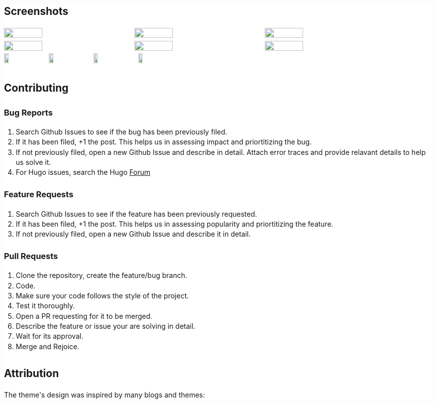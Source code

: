 ## Screenshots

<img src="http://i.imgur.com/vqMd1Mx.png" width="30%" height="30%" />
<img src="http://i.imgur.com/dfj8MHz.png" width="30%" height="30%" />
<img src="http://i.imgur.com/mMFfkZY.png" width="30%" height="30%" />
<img src="http://i.imgur.com/7e67ypn.png" width="30%" height="30%" />
<img src="http://i.imgur.com/lz3RGH9.png" width="30%" height="30%" />
<img src="http://i.imgur.com/IPggNGk.png" width="30%" height="30%" />
<img src="http://i.imgur.com/FW1Bdln.png" width="10%" height="10%" />
<img src="http://i.imgur.com/vTY5GeX.png" width="10%" height="10%" />
<img src="http://i.imgur.com/aJZQYZ6.png" width="10%" height="10%" />
<img src="http://i.imgur.com/rGQJAF3.png" width="10%" height="10%" />

## Contributing

### Bug Reports

1. Search Github Issues to see if the bug has been previously filed.
2. If it has been filed, +1 the post. This helps us in assessing impact and priortitizing the bug.
3. If not previously filed, open a new Github Issue and describe in detail. Attach error traces and provide relavant details to help us solve it.
4. For Hugo issues, search the Hugo [Forum](https://discuss.gohugo.io/)

### Feature Requests

1. Search Github Issues to see if the feature has been previously requested.
2. If it has been filed, +1 the post. This helps us in assessing popularity and priortitizing the feature.
3. If not previously filed, open a new Github Issue and describe it in detail.

### Pull Requests

1. Clone the repository, create the feature/bug branch.
2. Code.
3. Make sure your code follows the style of the project.
4. Test it thoroughly.
5. Open a PR requesting for it to be merged.
6. Describe the feature or issue your are solving in detail. 
7. Wait for its approval.
8. Merge and Rejoice.

## Attribution

The theme's design was inspired by many blogs and themes:
